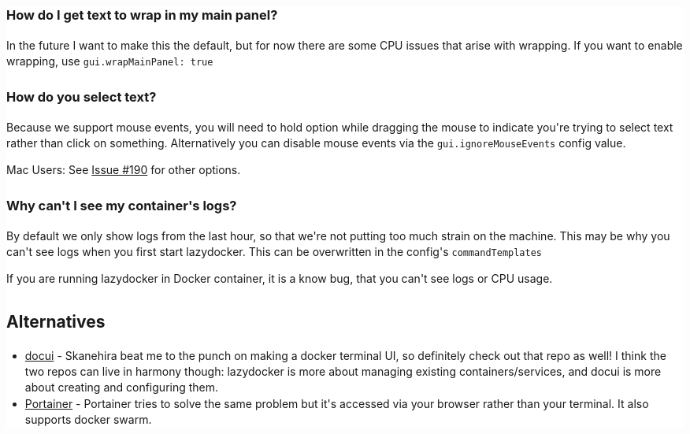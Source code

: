 ### How do I get text to wrap in my main panel?

In the future I want to make this the default, but for now there are some CPU issues that arise with wrapping. If you want to enable wrapping, use `gui.wrapMainPanel: true`

### How do you select text?

Because we support mouse events, you will need to hold option while dragging the mouse to indicate you're trying to select text rather than click on something. Alternatively you can disable mouse events via the `gui.ignoreMouseEvents` config value.

Mac Users: See [Issue #190](https://github.com/jesseduffield/lazydocker/issues/190) for other options.

### Why can't I see my container's logs?

By default we only show logs from the last hour, so that we're not putting too much strain on the machine. This may be why you can't see logs when you first start lazydocker. This can be overwritten in the config's `commandTemplates`

If you are running lazydocker in Docker container, it is a know bug, that you can't see logs or CPU usage.

## Alternatives

- [docui](https://github.com/skanehira/docui) - Skanehira beat me to the punch on making a docker terminal UI, so definitely check out that repo as well! I think the two repos can live in harmony though: lazydocker is more about managing existing containers/services, and docui is more about creating and configuring them.
- [Portainer](https://github.com/portainer/portainer) - Portainer tries to solve the same problem but it's accessed via your browser rather than your terminal. It also supports docker swarm.
